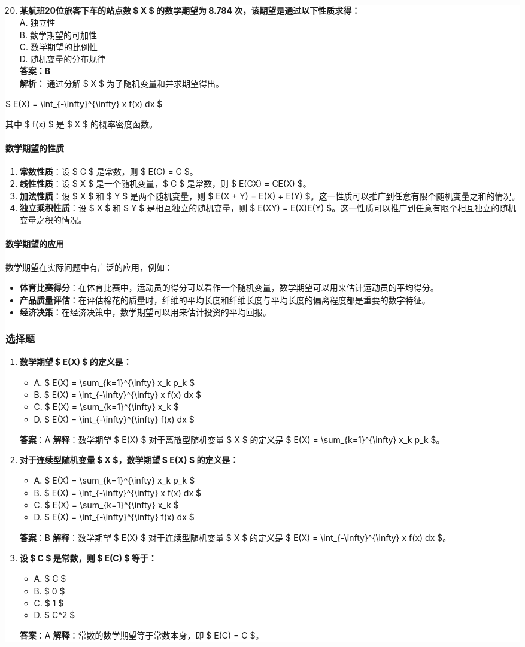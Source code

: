 20. **某航班20位旅客下车的站点数 $ X $ 的数学期望为 8.784 次，该期望是通过以下性质求得：**  
    A. 独立性  
    B. 数学期望的可加性  
    C. 数学期望的比例性  
    D. 随机变量的分布规律  
    **答案：B**  
    **解析：** 通过分解 $ X $ 为子随机变量和并求期望得出。

$
E(X) = \int_{-\infty}^{\infty} x f(x) dx
$

其中 $ f(x) $ 是 $ X $ 的概率密度函数。

#### 数学期望的性质

1. **常数性质**：设 $ C $ 是常数，则 $ E(C) = C $。
2. **线性性质**：设 $ X $ 是一个随机变量，$ C $ 是常数，则 $ E(CX) = CE(X) $。
3. **加法性质**：设 $ X $ 和 $ Y $ 是两个随机变量，则 $ E(X + Y) = E(X) + E(Y) $。这一性质可以推广到任意有限个随机变量之和的情况。
4. **独立乘积性质**：设 $ X $ 和 $ Y $ 是相互独立的随机变量，则 $ E(XY) = E(X)E(Y) $。这一性质可以推广到任意有限个相互独立的随机变量之积的情况。

#### 数学期望的应用

数学期望在实际问题中有广泛的应用，例如：

- **体育比赛得分**：在体育比赛中，运动员的得分可以看作一个随机变量，数学期望可以用来估计运动员的平均得分。
- **产品质量评估**：在评估棉花的质量时，纤维的平均长度和纤维长度与平均长度的偏离程度都是重要的数字特征。
- **经济决策**：在经济决策中，数学期望可以用来估计投资的平均回报。

### 选择题

1. **数学期望 $ E(X) $ 的定义是：**
   - A. $ E(X) = \sum_{k=1}^{\infty} x_k p_k $
   - B. $ E(X) = \int_{-\infty}^{\infty} x f(x) dx $
   - C. $ E(X) = \sum_{k=1}^{\infty} x_k $
   - D. $ E(X) = \int_{-\infty}^{\infty} f(x) dx $

   **答案**：A
   **解释**：数学期望 $ E(X) $ 对于离散型随机变量 $ X $ 的定义是 $ E(X) = \sum_{k=1}^{\infty} x_k p_k $。

2. **对于连续型随机变量 $ X $，数学期望 $ E(X) $ 的定义是：**
   - A. $ E(X) = \sum_{k=1}^{\infty} x_k p_k $
   - B. $ E(X) = \int_{-\infty}^{\infty} x f(x) dx $
   - C. $ E(X) = \sum_{k=1}^{\infty} x_k $
   - D. $ E(X) = \int_{-\infty}^{\infty} f(x) dx $

   **答案**：B
   **解释**：数学期望 $ E(X) $ 对于连续型随机变量 $ X $ 的定义是 $ E(X) = \int_{-\infty}^{\infty} x f(x) dx $。

3. **设 $ C $ 是常数，则 $ E(C) $ 等于：**
   - A. $ C $
   - B. $ 0 $
   - C. $ 1 $
   - D. $ C^2 $

   **答案**：A
   **解释**：常数的数学期望等于常数本身，即 $ E(C) = C $。
